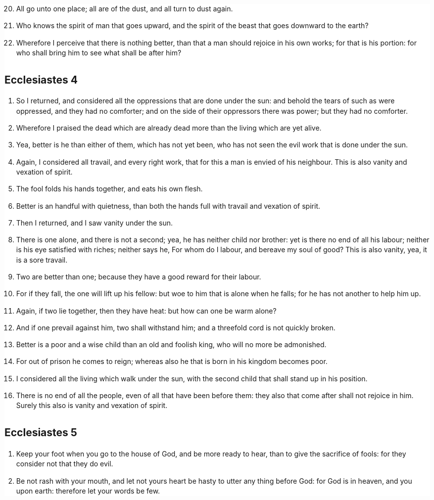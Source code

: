 20. All go unto one place; all are of the dust, and all turn to dust again.

21. Who knows the spirit of man that goes upward, and the spirit of the beast that goes downward to the earth?

22. Wherefore I perceive that there is nothing better, than that a man should rejoice in his own works; for that is his portion: for who shall bring him to see what shall be after him?

## Ecclesiastes 4

1. So I returned, and considered all the oppressions that are done under the sun: and behold the tears of such as were oppressed, and they had no comforter; and on the side of their oppressors there was power; but they had no comforter.

2. Wherefore I praised the dead which are already dead more than the living which are yet alive.

3. Yea, better is he than either of them, which has not yet been, who has not seen the evil work that is done under the sun.

4. Again, I considered all travail, and every right work, that for this a man is envied of his neighbour. This is also vanity and vexation of spirit.

5. The fool folds his hands together, and eats his own flesh.

6. Better is an handful with quietness, than both the hands full with travail and vexation of spirit.

7. Then I returned, and I saw vanity under the sun.

8. There is one alone, and there is not a second; yea, he has neither child nor brother: yet is there no end of all his labour; neither is his eye satisfied with riches; neither says he, For whom do I labour, and bereave my soul of good? This is also vanity, yea, it is a sore travail.

9. Two are better than one; because they have a good reward for their labour.

10. For if they fall, the one will lift up his fellow: but woe to him that is alone when he falls; for he has not another to help him up.

11. Again, if two lie together, then they have heat: but how can one be warm alone?

12. And if one prevail against him, two shall withstand him; and a threefold cord is not quickly broken.

13. Better is a poor and a wise child than an old and foolish king, who will no more be admonished.

14. For out of prison he comes to reign; whereas also he that is born in his kingdom becomes poor.

15. I considered all the living which walk under the sun, with the second child that shall stand up in his position.

16. There is no end of all the people, even of all that have been before them: they also that come after shall not rejoice in him. Surely this also is vanity and vexation of spirit.

## Ecclesiastes 5

1. Keep your foot when you go to the house of God, and be more ready to hear, than to give the sacrifice of fools: for they consider not that they do evil.

2. Be not rash with your mouth, and let not yours heart be hasty to utter any thing before God: for God is in heaven, and you upon earth: therefore let your words be few.
